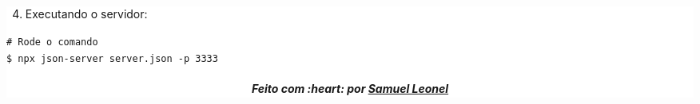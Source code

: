 4. Executando o servidor:

```
# Rode o comando
$ npx json-server server.json -p 3333
```


<h5 align="center">
  Feito com :heart: por <a href="https://www.linkedin.com/in/samuel-leonel-4a9ab7130/" target="_blank">Samuel Leonel</a>
</h5>
